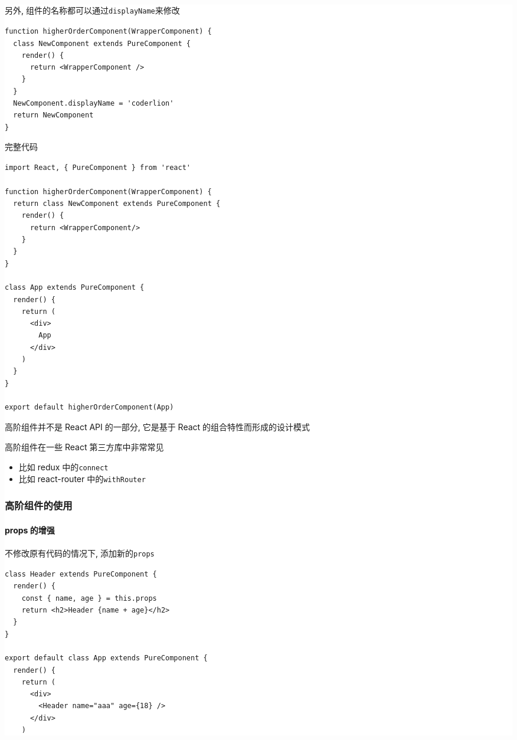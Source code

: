 另外, 组件的名称都可以通过`displayName`来修改

```react
function higherOrderComponent(WrapperComponent) {
  class NewComponent extends PureComponent {
    render() {
      return <WrapperComponent />
    }
  }
  NewComponent.displayName = 'coderlion'
  return NewComponent
}
```

完整代码

```react
import React, { PureComponent } from 'react'

function higherOrderComponent(WrapperComponent) {
  return class NewComponent extends PureComponent {
    render() {
      return <WrapperComponent/>
    }
  }
}

class App extends PureComponent {
  render() {
    return (
      <div>
        App
      </div>
    )
  }
}

export default higherOrderComponent(App)
```

高阶组件并不是 React API 的一部分, 它是基于 React 的组合特性而形成的设计模式

高阶组件在一些 React 第三方库中非常常见

- 比如 redux 中的`connect`
- 比如 react-router 中的`withRouter`

### 高阶组件的使用

#### props 的增强

不修改原有代码的情况下, 添加新的`props`

```react
class Header extends PureComponent {
  render() {
    const { name, age } = this.props
    return <h2>Header {name + age}</h2>
  }
}

export default class App extends PureComponent {
  render() {
    return (
      <div>
        <Header name="aaa" age={18} />
      </div>
    )
```